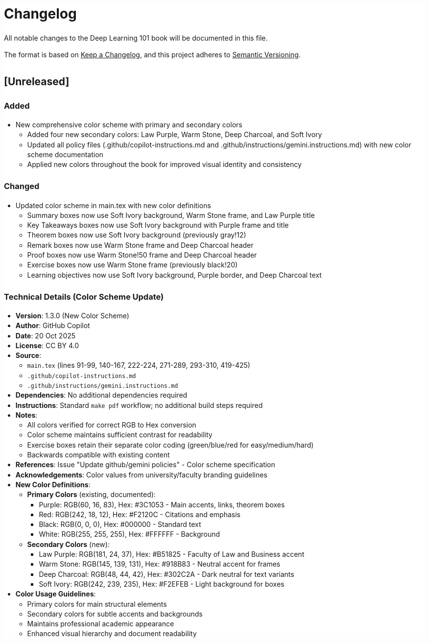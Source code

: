# Changelog

All notable changes to the Deep Learning 101 book will be documented in this file.

The format is based on [Keep a Changelog](https://keepachangelog.com/en/1.0.0/),
and this project adheres to [Semantic Versioning](https://semver.org/spec/v2.0.0.html).

## [Unreleased]

### Added
- New comprehensive color scheme with primary and secondary colors
  - Added four new secondary colors: Law Purple, Warm Stone, Deep Charcoal, and Soft Ivory
  - Updated all policy files (.github/copilot-instructions.md and .github/instructions/gemini.instructions.md) with new color scheme documentation
  - Applied new colors throughout the book for improved visual identity and consistency

### Changed
- Updated color scheme in main.tex with new color definitions
  - Summary boxes now use Soft Ivory background, Warm Stone frame, and Law Purple title
  - Key Takeaways boxes now use Soft Ivory background with Purple frame and title
  - Theorem boxes now use Soft Ivory background (previously gray!12)
  - Remark boxes now use Warm Stone frame and Deep Charcoal header
  - Proof boxes now use Warm Stone!50 frame and Deep Charcoal header
  - Exercise boxes now use Warm Stone frame (previously black!20)
  - Learning objectives now use Soft Ivory background, Purple border, and Deep Charcoal text

### Technical Details (Color Scheme Update)
- **Version**: 1.3.0 (New Color Scheme)
- **Author**: GitHub Copilot
- **Date**: 20 Oct 2025
- **License**: CC BY 4.0
- **Source**: 
  - `main.tex` (lines 91-99, 140-167, 222-224, 271-289, 293-310, 419-425)
  - `.github/copilot-instructions.md`
  - `.github/instructions/gemini.instructions.md`
- **Dependencies**: No additional dependencies required
- **Instructions**: Standard `make pdf` workflow; no additional build steps required
- **Notes**:
  - All colors verified for correct RGB to Hex conversion
  - Color scheme maintains sufficient contrast for readability
  - Exercise boxes retain their separate color coding (green/blue/red for easy/medium/hard)
  - Backwards compatible with existing content
- **References**: Issue "Update github/gemini policies" - Color scheme specification
- **Acknowledgements**: Color values from university/faculty branding guidelines
- **New Color Definitions**:
  - **Primary Colors** (existing, documented):
    - Purple: RGB(60, 16, 83), Hex: #3C1053 - Main accents, links, theorem boxes
    - Red: RGB(242, 18, 12), Hex: #F2120C - Citations and emphasis
    - Black: RGB(0, 0, 0), Hex: #000000 - Standard text
    - White: RGB(255, 255, 255), Hex: #FFFFFF - Background
  - **Secondary Colors** (new):
    - Law Purple: RGB(181, 24, 37), Hex: #B51825 - Faculty of Law and Business accent
    - Warm Stone: RGB(145, 139, 131), Hex: #918B83 - Neutral accent for frames
    - Deep Charcoal: RGB(48, 44, 42), Hex: #302C2A - Dark neutral for text variants
    - Soft Ivory: RGB(242, 239, 235), Hex: #F2EFEB - Light background for boxes
- **Color Usage Guidelines**:
  - Primary colors for main structural elements
  - Secondary colors for subtle accents and backgrounds
  - Maintains professional academic appearance
  - Enhanced visual hierarchy and document readability
